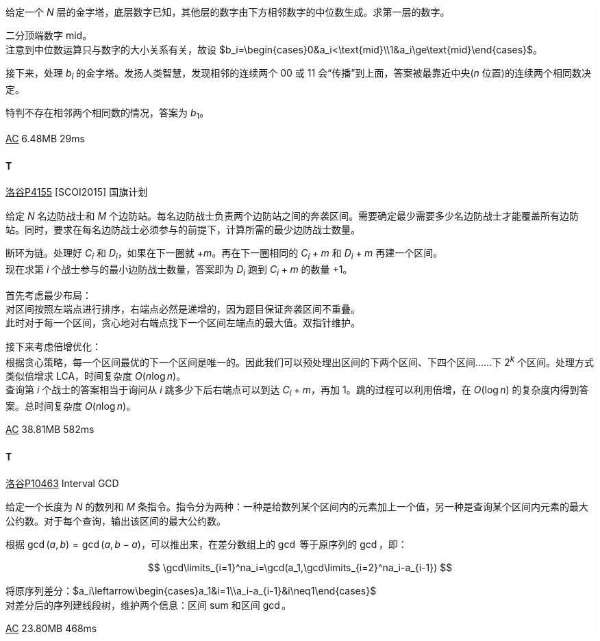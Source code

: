 给定一个 $N$ 层的金字塔，底层数字已知，其他层的数字由下方相邻数字的中位数生成。求第一层的数字。

二分顶端数字 $\text{mid}$。  
注意到中位数运算只与数字的大小关系有关，故设 $b_i=\begin{cases}0&a_i<\text{mid}\\1&a_i\ge\text{mid}\end{cases}$。

接下来，处理 $b_i$ 的金字塔。发扬人类智慧，发现相邻的连续两个 $00$ 或 $11$ 会“传播”到上面，答案被最靠近中央($n$ 位置)的连续两个相同数决定。

特判不存在相邻两个相同数的情况，答案为 $b_1$。

[AC](https://atcoder.jp/contests/agc006/submissions/59292610) 6.48MB 29ms

#### T
[洛谷P4155](https://www.luogu.com.cn/problem/P4155) [SCOI2015] 国旗计划

给定 $N$ 名边防战士和 $M$ 个边防站。每名边防战士负责两个边防站之间的奔袭区间。需要确定最少需要多少名边防战士才能覆盖所有边防站。同时，要求在每名边防战士必须参与的前提下，计算所需的最少边防战士数量。

断环为链。处理好 $C_i$ 和 $D_i$，如果在下一圈就 $+m$。再在下一圈相同的 $C_i+m$ 和 $D_i+m$ 再建一个区间。  
现在求第 $i$ 个战士参与的最小边防战士数量，答案即为 $D_i$ 跑到 $C_i+m$ 的数量 $+1$。

首先考虑最少布局：  
对区间按照左端点进行排序，右端点必然是递增的，因为题目保证奔袭区间不重叠。  
此时对于每一个区间，贪心地对右端点找下一个区间左端点的最大值。双指针维护。

接下来考虑倍增优化：  
根据贪心策略，每一个区间最优的下一个区间是唯一的。因此我们可以预处理出区间的下两个区间、下四个区间……下 $2^k$ 个区间。处理方式类似倍增求 LCA，时间复杂度 $O(n\log n)$。  
查询第 $i$ 个战士的答案相当于询问从 $i$ 跳多少下后右端点可以到达 $C_i+m$，再加 $1$。跳的过程可以利用倍增，在 $O(\log n)$ 的复杂度内得到答案。总时间复杂度 $O(n\log n)$。

[AC](https://www.luogu.com.cn/record/186120156) 38.81MB 582ms

#### T
[洛谷P10463](https://www.luogu.com.cn/problem/P10463) Interval GCD

给定一个长度为 $N$ 的数列和 $M$ 条指令。指令分为两种：一种是给数列某个区间内的元素加上一个值，另一种是查询某个区间内元素的最大公约数。对于每个查询，输出该区间的最大公约数。

根据 $\gcd(a,b)=\gcd(a,b-a)$，可以推出来，在差分数组上的 $\gcd$ 等于原序列的 $\gcd$，即：

$$
\gcd\limits_{i=1}^na_i=\gcd(a_1,\gcd\limits_{i=2}^na_i-a_{i-1})
$$

将原序列差分：$a_i\leftarrow\begin{cases}a_1&i=1\\a_i-a_{i-1}&i\neq1\end{cases}$  
对差分后的序列建线段树，维护两个信息：区间 $\text{sum}$ 和区间 $\gcd$。



[AC](https://www.luogu.com.cn/record/186298169) 23.80MB 468ms
